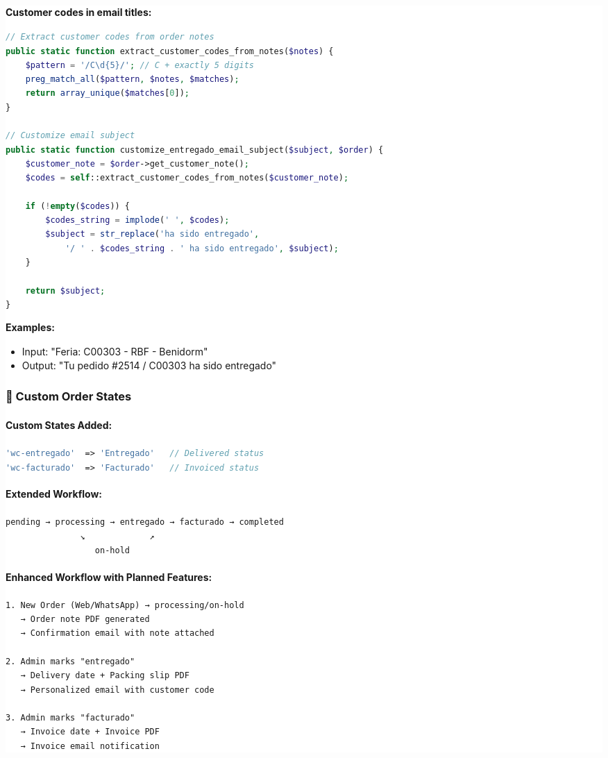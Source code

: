 **Customer codes in email titles:**

```php
// Extract customer codes from order notes
public static function extract_customer_codes_from_notes($notes) {
    $pattern = '/C\d{5}/'; // C + exactly 5 digits
    preg_match_all($pattern, $notes, $matches);
    return array_unique($matches[0]);
}

// Customize email subject
public static function customize_entregado_email_subject($subject, $order) {
    $customer_note = $order->get_customer_note();
    $codes = self::extract_customer_codes_from_notes($customer_note);

    if (!empty($codes)) {
        $codes_string = implode(' ', $codes);
        $subject = str_replace('ha sido entregado',
            '/ ' . $codes_string . ' ha sido entregado', $subject);
    }

    return $subject;
}
```

**Examples:**
- Input: "Feria: C00303 - RBF - Benidorm"
- Output: "Tu pedido #2514 / C00303 ha sido entregado"

### 🔄 Custom Order States

#### Custom States Added:
```php
'wc-entregado'  => 'Entregado'   // Delivered status
'wc-facturado'  => 'Facturado'   // Invoiced status
```

#### Extended Workflow:
```
pending → processing → entregado → facturado → completed
               ↘             ↗
                  on-hold
```

#### Enhanced Workflow with Planned Features:
```
1. New Order (Web/WhatsApp) → processing/on-hold
   → Order note PDF generated
   → Confirmation email with note attached

2. Admin marks "entregado"
   → Delivery date + Packing slip PDF
   → Personalized email with customer code

3. Admin marks "facturado"
   → Invoice date + Invoice PDF
   → Invoice email notification
```
